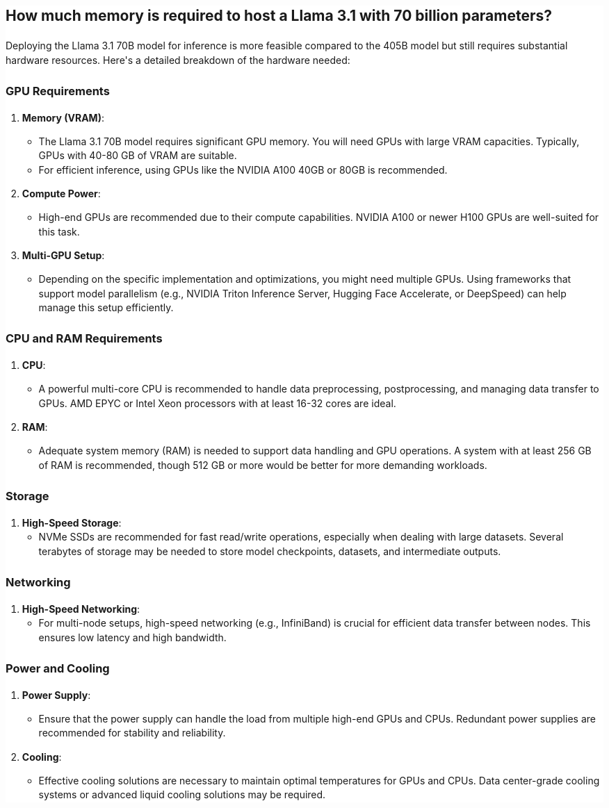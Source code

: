 ## How much memory is required to host a Llama 3.1 with 70 billion parameters?
Deploying the Llama 3.1 70B model for inference is more feasible compared to the 405B model but still requires substantial hardware resources. Here's a detailed breakdown of the hardware needed:

### GPU Requirements

1. **Memory (VRAM)**:
   - The Llama 3.1 70B model requires significant GPU memory. You will need GPUs with large VRAM capacities. Typically, GPUs with 40-80 GB of VRAM are suitable.
   - For efficient inference, using GPUs like the NVIDIA A100 40GB or 80GB is recommended.

2. **Compute Power**:
   - High-end GPUs are recommended due to their compute capabilities. NVIDIA A100 or newer H100 GPUs are well-suited for this task.

3. **Multi-GPU Setup**:
   - Depending on the specific implementation and optimizations, you might need multiple GPUs. Using frameworks that support model parallelism (e.g., NVIDIA Triton Inference Server, Hugging Face Accelerate, or DeepSpeed) can help manage this setup efficiently.

### CPU and RAM Requirements

1. **CPU**:
   - A powerful multi-core CPU is recommended to handle data preprocessing, postprocessing, and managing data transfer to GPUs. AMD EPYC or Intel Xeon processors with at least 16-32 cores are ideal.

2. **RAM**:
   - Adequate system memory (RAM) is needed to support data handling and GPU operations. A system with at least 256 GB of RAM is recommended, though 512 GB or more would be better for more demanding workloads.

### Storage

1. **High-Speed Storage**:
   - NVMe SSDs are recommended for fast read/write operations, especially when dealing with large datasets. Several terabytes of storage may be needed to store model checkpoints, datasets, and intermediate outputs.

### Networking

1. **High-Speed Networking**:
   - For multi-node setups, high-speed networking (e.g., InfiniBand) is crucial for efficient data transfer between nodes. This ensures low latency and high bandwidth.

### Power and Cooling

1. **Power Supply**:
   - Ensure that the power supply can handle the load from multiple high-end GPUs and CPUs. Redundant power supplies are recommended for stability and reliability.

2. **Cooling**:
   - Effective cooling solutions are necessary to maintain optimal temperatures for GPUs and CPUs. Data center-grade cooling systems or advanced liquid cooling solutions may be required.
